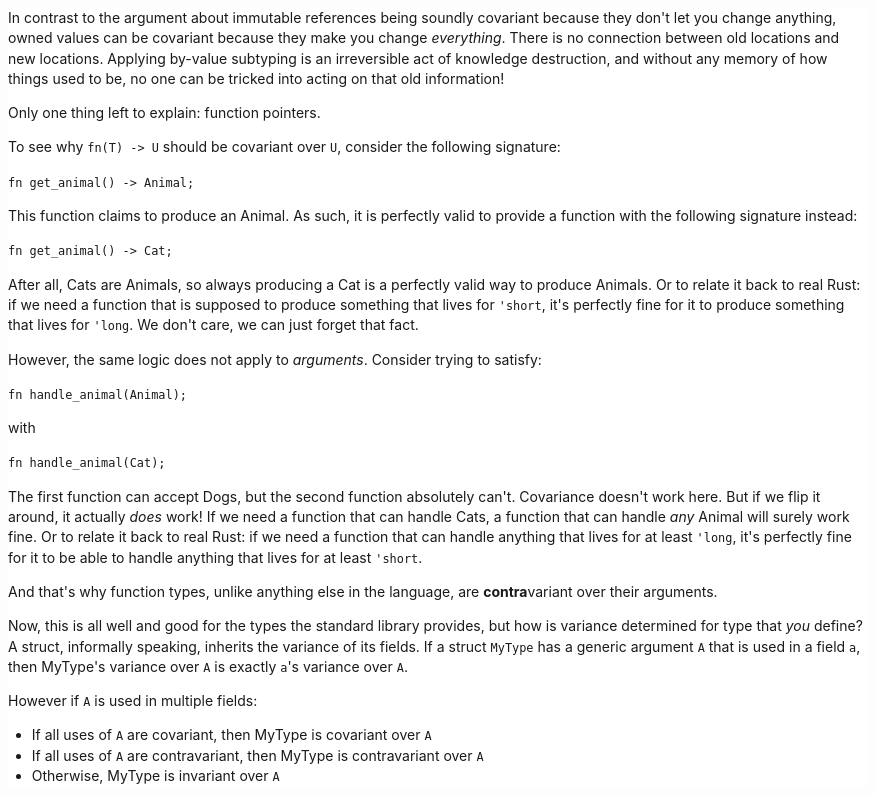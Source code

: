 In contrast to the argument about immutable references being soundly covariant because they
don't let you change anything, owned values can be covariant because they make you
change *everything*. There is no connection between old locations and new locations.
Applying by-value subtyping is an irreversible act of knowledge destruction, and
without any memory of how things used to be, no one can be tricked into acting on
that old information!

Only one thing left to explain: function pointers.

To see why `fn(T) -> U` should be covariant over `U`, consider the following signature:

```rust,ignore
fn get_animal() -> Animal;
```

This function claims to produce an Animal. As such, it is perfectly valid to
provide a function with the following signature instead:

```rust,ignore
fn get_animal() -> Cat;
```

After all, Cats are Animals, so always producing a Cat is a perfectly valid way
to produce Animals. Or to relate it back to real Rust: if we need a function
that is supposed to produce something that lives for `'short`, it's perfectly
fine for it to produce something that lives for `'long`. We don't care, we can
just forget that fact.

However, the same logic does not apply to *arguments*. Consider trying to satisfy:

```rust,ignore
fn handle_animal(Animal);
```

with

```rust,ignore
fn handle_animal(Cat);
```

The first function can accept Dogs, but the second function absolutely can't.
Covariance doesn't work here. But if we flip it around, it actually *does*
work! If we need a function that can handle Cats, a function that can handle *any*
Animal will surely work fine. Or to relate it back to real Rust: if we need a
function that can handle anything that lives for at least `'long`, it's perfectly
fine for it to be able to handle anything that lives for at least `'short`.

And that's why function types, unlike anything else in the language, are
**contra**variant over their arguments.

Now, this is all well and good for the types the standard library provides, but
how is variance determined for type that *you* define? A struct, informally
speaking, inherits the variance of its fields. If a struct `MyType`
has a generic argument `A` that is used in a field `a`, then MyType's variance
over `A` is exactly `a`'s variance over `A`.

However if `A` is used in multiple fields:

* If all uses of `A` are covariant, then MyType is covariant over `A`
* If all uses of `A` are contravariant, then MyType is contravariant over `A`
* Otherwise, MyType is invariant over `A`
